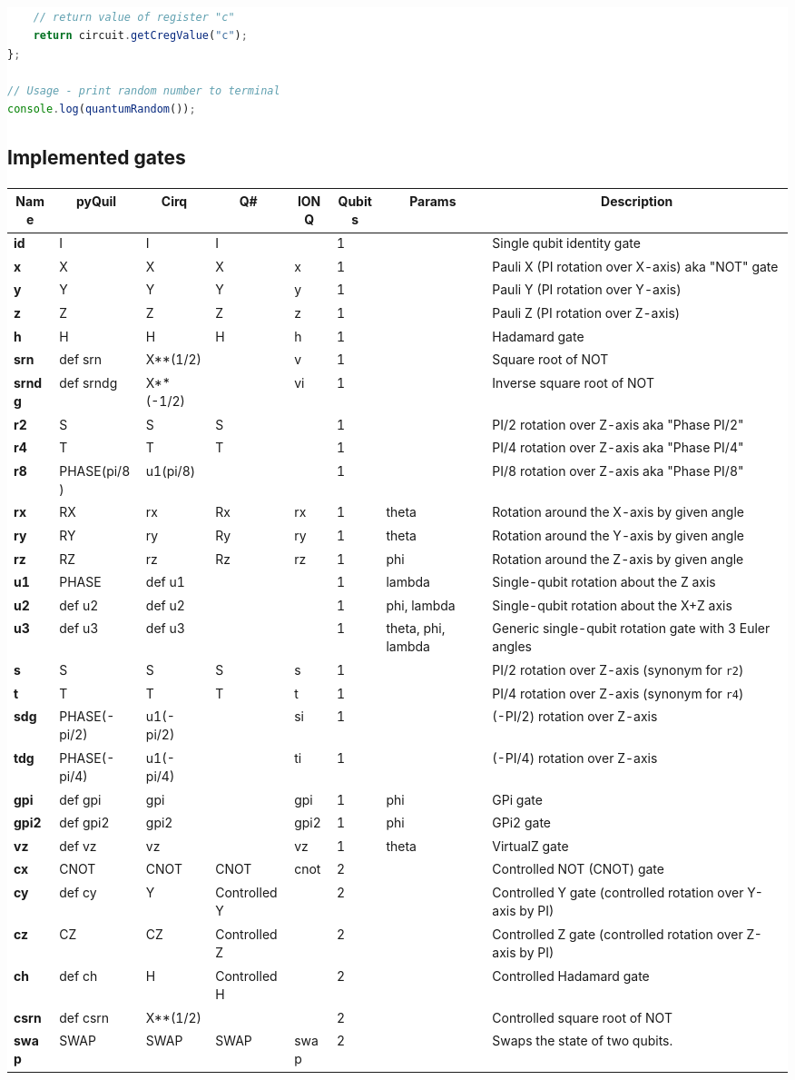 ```javascript
    // return value of register "c"
    return circuit.getCregValue("c");
};

// Usage - print random number to terminal
console.log(quantumRandom());

```


## Implemented gates

| Name | pyQuil | Cirq | Q# | IONQ | Qubits | Params | Description |
| --- | --- | --- | --- | --- | --- | --- | --- |
| **id** | I | I | I |  | 1 |  | Single qubit identity gate |
| **x** | X | X | X | x | 1 |  | Pauli X (PI rotation over X-axis) aka "NOT" gate |
| **y** | Y | Y | Y | y | 1 |  | Pauli Y (PI rotation over Y-axis) |
| **z** | Z | Z | Z | z | 1 |  | Pauli Z (PI rotation over Z-axis) |
| **h** | H | H | H | h | 1 |  | Hadamard gate |
| **srn** | def srn | X**(1/2) |  | v | 1 |  | Square root of NOT |
| **srndg** | def srndg | X**(-1/2) |  | vi | 1 |  | Inverse square root of NOT |
| **r2** | S | S | S |  | 1 |  | PI/2 rotation over Z-axis aka "Phase PI/2" |
| **r4** | T | T | T |  | 1 |  | PI/4 rotation over Z-axis aka "Phase PI/4" |
| **r8** | PHASE(pi/8) | u1(pi/8) |  |  | 1 |  | PI/8 rotation over Z-axis aka "Phase PI/8" |
| **rx** | RX | rx | Rx | rx | 1 | theta | Rotation around the X-axis by given angle |
| **ry** | RY | ry | Ry | ry | 1 | theta | Rotation around the Y-axis by given angle |
| **rz** | RZ | rz | Rz | rz | 1 | phi | Rotation around the Z-axis by given angle |
| **u1** | PHASE | def u1 |  |  | 1 | lambda | Single-qubit rotation about the Z axis |
| **u2** | def u2 | def u2 |  |  | 1 | phi, lambda | Single-qubit rotation about the X+Z axis |
| **u3** | def u3 | def u3 |  |  | 1 | theta, phi, lambda | Generic single-qubit rotation gate with 3 Euler angles |
| **s** | S | S | S | s | 1 |  | PI/2 rotation over Z-axis (synonym for `r2`) |
| **t** | T | T | T | t | 1 |  | PI/4 rotation over Z-axis (synonym for `r4`) |
| **sdg** | PHASE(-pi/2) | u1(-pi/2) |  | si | 1 |  | (-PI/2) rotation over Z-axis |
| **tdg** | PHASE(-pi/4) | u1(-pi/4) |  | ti | 1 |  | (-PI/4) rotation over Z-axis |
| **gpi** | def gpi | gpi |  | gpi | 1 | phi | GPi gate |
| **gpi2** | def gpi2 | gpi2 |  | gpi2 | 1 | phi | GPi2 gate |
| **vz** | def vz | vz |  | vz | 1 | theta | VirtualZ gate |
| **cx** | CNOT | CNOT | CNOT | cnot | 2 |  | Controlled NOT (CNOT) gate |
| **cy** | def cy | Y | Controlled Y |  | 2 |  | Controlled Y gate (controlled rotation over Y-axis by PI) |
| **cz** | CZ | CZ | Controlled Z |  | 2 |  | Controlled Z gate (controlled rotation over Z-axis by PI) |
| **ch** | def ch | H | Controlled H |  | 2 |  | Controlled Hadamard gate |
| **csrn** | def csrn | X**(1/2) |  |  | 2 |  | Controlled square root of NOT |
| **swap** | SWAP | SWAP | SWAP | swap | 2 |  | Swaps the state of two qubits. |